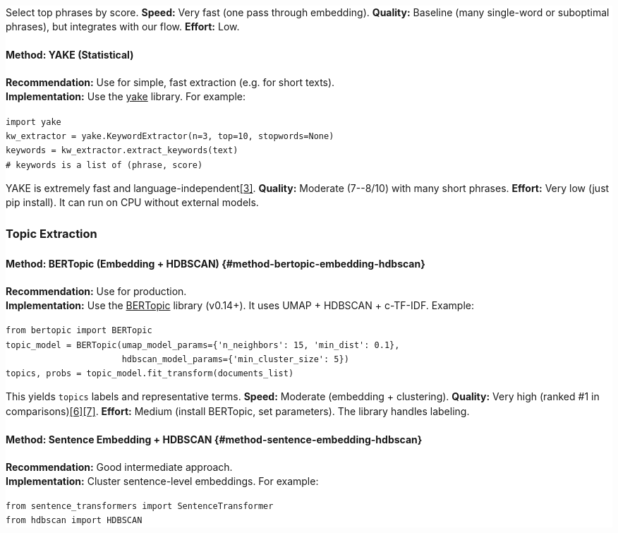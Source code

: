 Select top phrases by score. **Speed:** Very fast (one pass through
embedding). **Quality:** Baseline (many single-word or suboptimal
phrases), but integrates with our flow. **Effort:** Low.

#### Method: **YAKE (Statistical)**

**Recommendation:** Use for simple, fast extraction (e.g. for short
texts).  
**Implementation:** Use the [yake](https://pypi.org/project/yake/)
library. For example:

    import yake
    kw_extractor = yake.KeywordExtractor(n=3, top=10, stopwords=None)
    keywords = kw_extractor.extract_keywords(text)
    # keywords is a list of (phrase, score)

YAKE is extremely fast and
language-independent[\[3\]](https://www.geeksforgeeks.org/nlp/keyword-extraction-methods-in-nlp/#:~:text=3,processing%20techniques).
**Quality:** Moderate (7--8/10) with many short phrases. **Effort:**
Very low (just pip install). It can run on CPU without external models.

### Topic Extraction

#### Method: **BERTopic (Embedding + HDBSCAN)** {#method-bertopic-embedding-hdbscan}

**Recommendation:** Use for production.  
**Implementation:** Use the
[BERTopic](https://github.com/MaartenGr/BERTopic) library (v0.14+). It
uses UMAP + HDBSCAN + c-TF-IDF. Example:

    from bertopic import BERTopic
    topic_model = BERTopic(umap_model_params={'n_neighbors': 15, 'min_dist': 0.1},
                           hdbscan_model_params={'min_cluster_size': 5})
    topics, probs = topic_model.fit_transform(documents_list)

This yields `topics` labels and representative terms. **Speed:**
Moderate (embedding + clustering). **Quality:** Very high (ranked \#1 in
comparisons)[\[6\]](https://medium.com/@daphycarol/topic-modeling-with-lda-nmf-bertopic-and-top2vec-model-comparison-part-2-f82787f4404c#:~:text=data,overview%20of%20the%20model%20comparison)[\[7\]](https://maartengr.github.io/BERTopic/api/bertopic.html#:~:text=).
**Effort:** Medium (install BERTopic, set parameters). The library
handles labeling.

#### Method: **Sentence Embedding + HDBSCAN** {#method-sentence-embedding-hdbscan}

**Recommendation:** Good intermediate approach.  
**Implementation:** Cluster sentence-level embeddings. For example:

    from sentence_transformers import SentenceTransformer
    from hdbscan import HDBSCAN
